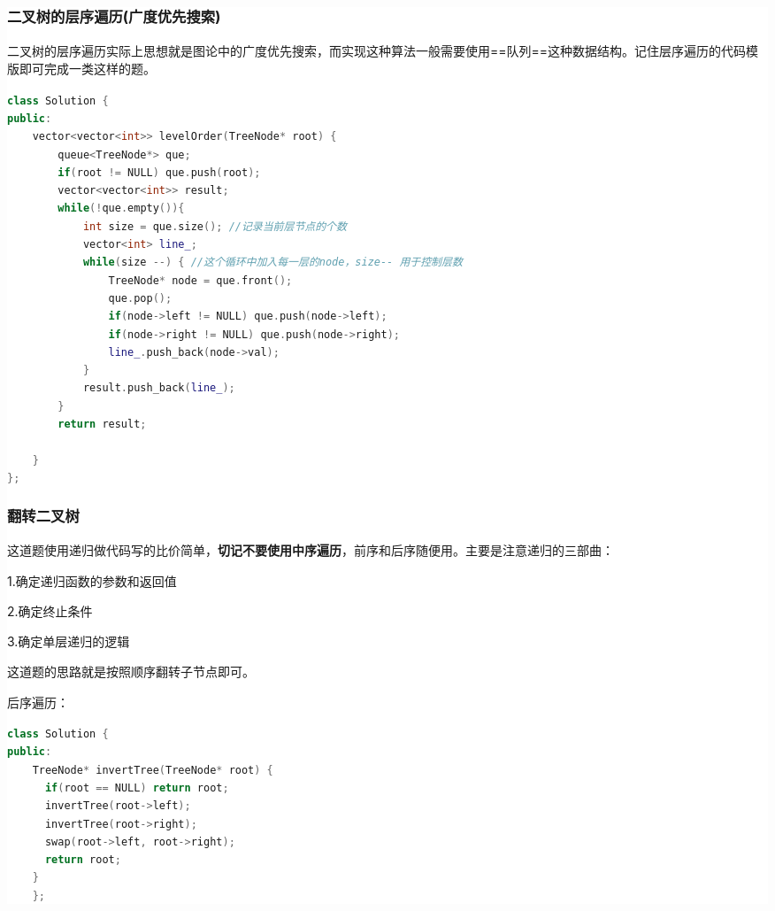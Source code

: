 ### 二叉树的层序遍历(广度优先搜索)

二叉树的层序遍历实际上思想就是图论中的广度优先搜索，而实现这种算法一般需要使用==队列==这种数据结构。记住层序遍历的代码模版即可完成一类这样的题。

```c++
class Solution {
public:
    vector<vector<int>> levelOrder(TreeNode* root) {
        queue<TreeNode*> que;
        if(root != NULL) que.push(root);
        vector<vector<int>> result;
        while(!que.empty()){
            int size = que.size(); //记录当前层节点的个数
            vector<int> line_;
            while(size --) { //这个循环中加入每一层的node，size-- 用于控制层数
                TreeNode* node = que.front();
                que.pop();
                if(node->left != NULL) que.push(node->left);
                if(node->right != NULL) que.push(node->right);
                line_.push_back(node->val);
            }
            result.push_back(line_);
        }
        return result;
        
    }
};
```

### 翻转二叉树

这道题使用递归做代码写的比价简单，**切记不要使用中序遍历**，前序和后序随便用。主要是注意递归的三部曲：

1.确定递归函数的参数和返回值

2.确定终止条件

3.确定单层递归的逻辑

这道题的思路就是按照顺序翻转子节点即可。

后序遍历：

```c++
class Solution {
public:
    TreeNode* invertTree(TreeNode* root) {
      if(root == NULL) return root;
      invertTree(root->left);
      invertTree(root->right); 
      swap(root->left, root->right);    
      return root;
    }
    };
```
